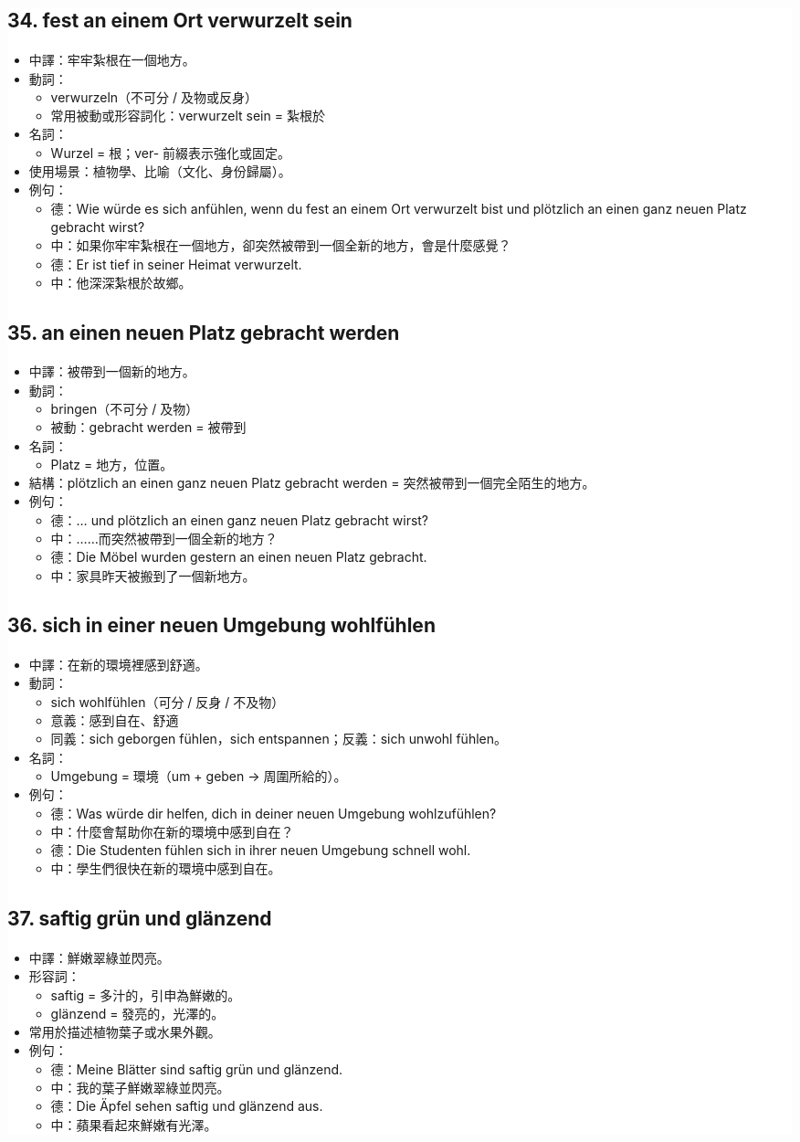 ## 34. fest an einem Ort verwurzelt sein

- 中譯：牢牢紮根在一個地方。
- 動詞：
  - verwurzeln（不可分 / 及物或反身）
  - 常用被動或形容詞化：verwurzelt sein = 紮根於
- 名詞：
  - Wurzel = 根；ver- 前綴表示強化或固定。
- 使用場景：植物學、比喻（文化、身份歸屬）。
- 例句：
  - 德：Wie würde es sich anfühlen, wenn du fest an einem Ort verwurzelt bist und plötzlich an einen ganz neuen Platz gebracht wirst?
  - 中：如果你牢牢紮根在一個地方，卻突然被帶到一個全新的地方，會是什麼感覺？
  - 德：Er ist tief in seiner Heimat verwurzelt.
  - 中：他深深紮根於故鄉。

## 35. an einen neuen Platz gebracht werden

- 中譯：被帶到一個新的地方。
- 動詞：
  - bringen（不可分 / 及物）
  - 被動：gebracht werden = 被帶到
- 名詞：
  - Platz = 地方，位置。
- 結構：plötzlich an einen ganz neuen Platz gebracht werden = 突然被帶到一個完全陌生的地方。
- 例句：
  - 德：… und plötzlich an einen ganz neuen Platz gebracht wirst?
  - 中：……而突然被帶到一個全新的地方？
  - 德：Die Möbel wurden gestern an einen neuen Platz gebracht.
  - 中：家具昨天被搬到了一個新地方。

## 36. sich in einer neuen Umgebung wohlfühlen

- 中譯：在新的環境裡感到舒適。
- 動詞：
  - sich wohlfühlen（可分 / 反身 / 不及物）
  - 意義：感到自在、舒適
  - 同義：sich geborgen fühlen，sich entspannen；反義：sich unwohl fühlen。
- 名詞：
  - Umgebung = 環境（um + geben → 周圍所給的）。
- 例句：
  - 德：Was würde dir helfen, dich in deiner neuen Umgebung wohlzufühlen?
  - 中：什麼會幫助你在新的環境中感到自在？
  - 德：Die Studenten fühlen sich in ihrer neuen Umgebung schnell wohl.
  - 中：學生們很快在新的環境中感到自在。

## 37. saftig grün und glänzend

- 中譯：鮮嫩翠綠並閃亮。
- 形容詞：
  - saftig = 多汁的，引申為鮮嫩的。
  - glänzend = 發亮的，光澤的。
- 常用於描述植物葉子或水果外觀。
- 例句：
  - 德：Meine Blätter sind saftig grün und glänzend.
  - 中：我的葉子鮮嫩翠綠並閃亮。
  - 德：Die Äpfel sehen saftig und glänzend aus.
  - 中：蘋果看起來鮮嫩有光澤。
